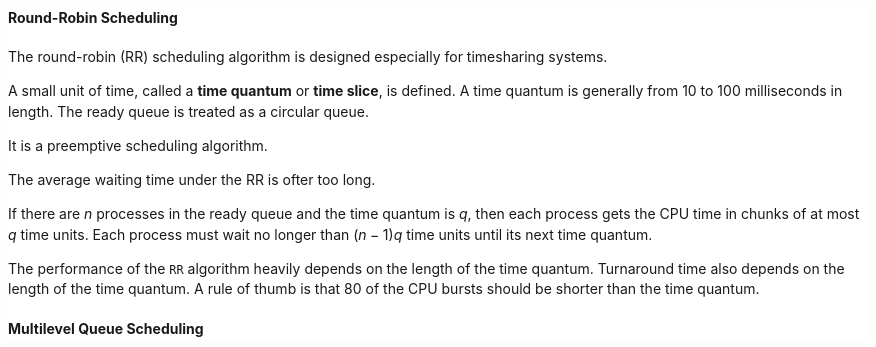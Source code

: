 #### Round-Robin Scheduling

The round-robin (RR) scheduling algorithm is designed especially for timesharing systems.

A small unit of time, called a **time quantum** or **time slice**, is defined. A time quantum is generally from 10 to 100 milliseconds in length. The ready queue is treated as a circular queue.

It is a preemptive scheduling algorithm.

The average waiting time under the RR is ofter too long.

If there are $n$ processes in the ready queue and the time quantum is $q$, then each process gets the CPU time in chunks of at most $q$ time units. Each process must wait no longer than $(n-1)q$ time units until its next time quantum.

The performance of the ``RR`` algorithm heavily depends on the length of the time quantum. Turnaround time also depends on the length of the time quantum. A rule of thumb is that $80%$ of the CPU bursts should be shorter than the time quantum.

#### Multilevel Queue Scheduling
